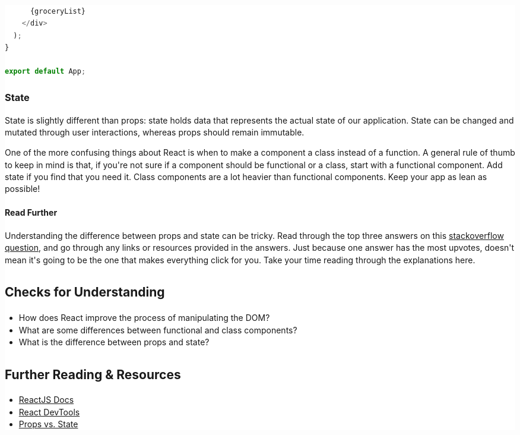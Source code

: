 ```js
      {groceryList}
    </div>
  );
}

export default App;
```

### State

State is slightly different than props: state holds data that represents the actual state of our application. State can be changed and mutated through user interactions, whereas props should remain immutable.

One of the more confusing things about React is when to make a component a class instead of a function. A general rule of thumb to keep in mind is that, if you're not sure if a component should be functional or a class, start with a functional component. Add state if you find that you need it. Class components are a lot heavier than functional components. Keep your app as lean as possible!

#### Read Further

Understanding the difference between props and state can be tricky. Read through the top three answers on this [stackoverflow question](https://stackoverflow.com/questions/27991366/what-is-the-difference-between-state-and-props-in-react), and go through any links or resources provided in the answers. Just because one answer has the most upvotes, doesn't mean it's going to be the one that makes everything click for you. Take your time reading through the explanations here.

## Checks for Understanding

* How does React improve the process of manipulating the DOM?
* What are some differences between functional and class components?
* What is the difference between props and state?

## Further Reading & Resources
* [ReactJS Docs](https://reactjs.org/)
* [React DevTools](http://frontend.turing.io/lessons/module-2/intro-to-react.html)
* [Props vs. State](https://stackoverflow.com/questions/27991366/what-is-the-difference-between-state-and-props-in-react)








